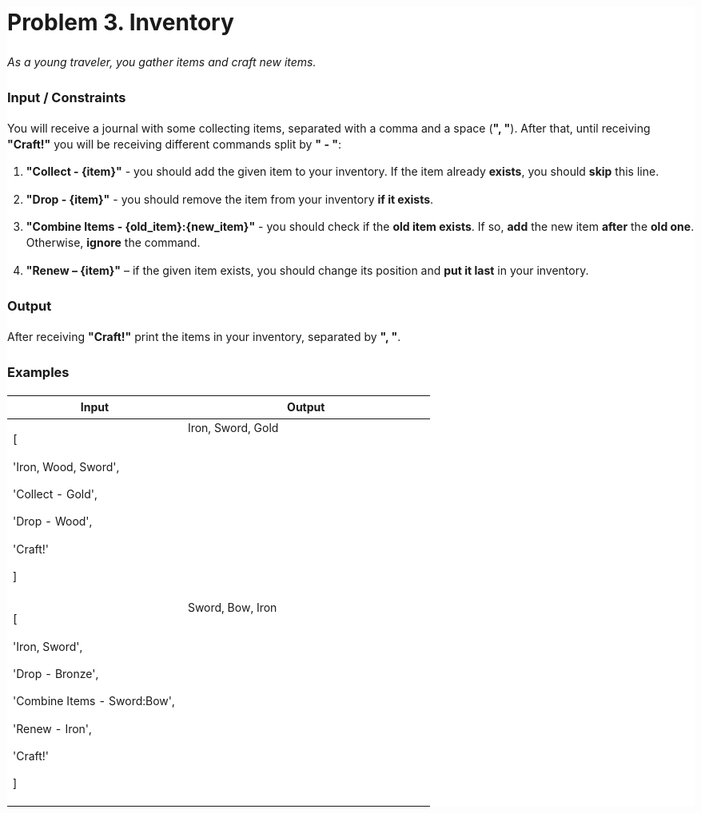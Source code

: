 # Problem 3. Inventory

*As a young traveler, you gather items and craft new items.*

### Input / Constraints

You will receive a journal with some collecting items, separated with a
comma and a space (**", "**). After that, until receiving **"Craft!"**
you will be receiving different commands split by **" - "**:

1.  **"Collect - {item}"** - you should add the given item to your
    inventory. If the item already **exists**, you should **skip** this
    line.

2.  **"Drop - {item}"** - you should remove the item from your inventory
    **if it exists**.

3.  **"Combine Items - {old_item}:{new_item}"** - you should check if
    the **old item exists**. If so, **add** the new item **after** the
    **old one**. Otherwise, **ignore** the command.

4.  **"Renew – {item}"** – if the given item exists, you should change
    its position and **put it last** in your inventory.

### Output

After receiving **"Craft!"** print the items in your inventory,
separated by **", "**.

### Examples

<table>
<colgroup>
<col style="width: 41%" />
<col style="width: 58%" />
</colgroup>
<thead>
<tr>
<th style="text-align: center;"><strong>Input</strong></th>
<th style="text-align: center;"><strong>Output</strong></th>
</tr>
</thead>
<tbody>
<tr>
<td style="text-align: left;"><p>[</p>
<p>'Iron, Wood, Sword',</p>
<p>'Collect - Gold',</p>
<p>'Drop - Wood',</p>
<p>'Craft!'</p>
<p>]</p></td>
<td style="text-align: left;">Iron, Sword, Gold</td>
</tr>
<tr>
<td style="text-align: left;"><p>[</p>
<p>'Iron, Sword',</p>
<p>'Drop - Bronze',</p>
<p>'Combine Items - Sword:Bow',</p>
<p>'Renew - Iron',</p>
<p>'Craft!'</p>
<p>]</p></td>
<td style="text-align: left;">Sword, Bow, Iron</td>
</tr>
</tbody>
</table>

